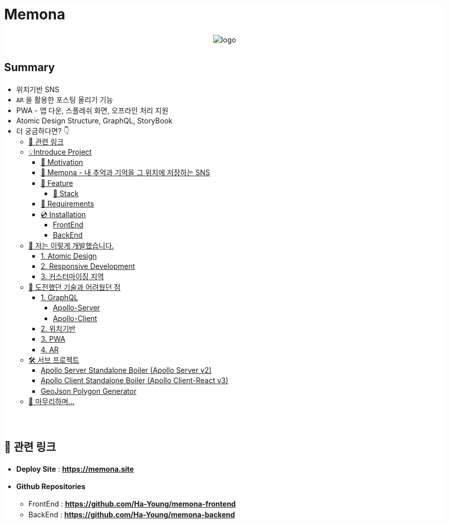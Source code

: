 # Memona

<center><img src="./asset/logo.png" alt="logo" width="500" /></center>

## Summary

- 위치기반 SNS
- `AR` 을 활용한 포스팅 올리기 기능
- PWA - 앱 다운, 스플레쉬 화면, 오프라인 처리 지원
- Atomic Design Structure, GraphQL, StoryBook
- 더 궁금하다면? 👇
    - [🔗 관련 링크](#-관련-링크)
    - [💡Introduce Project](#introduce-project)
      + [🚗 Motivation](#-motivation)
      + [🍁 Memona - 내 추억과 기억을 그 위치에 저장하는 SNS](#-memona---내-추억과-기억을-그-위치에-저장하는-sns)
      + [📌 Feature](#-feature)
        + [🔧 Stack](#-stack)
      + [🎯 Requirements](#-requirements)
      + [💿 Installation](#-installation)
        - [FrontEnd](#frontend)
        - [BackEnd](#backend)
  - [🧩 저는 이렇게 개발했습니다.](#-저는-이렇게-개발했습니다)
    * [1. Atomic Design](#1-atomic-design)
    * [2. Responsive Development](#2-responsive-development)
    * [3. 커스터마이징 지역](#3-커스터마이징-지역)
  - [🚀 도전했던 기술과 어려웠던 점](#-도전했던-기술과-어려웠던-점)
    * [1. GraphQL](#1-graphql)
      + [Apollo-Server](#apollo-server)
      + [Apollo-Client](#apollo-client)
    * [2. 위치기반](#2-위치기반)
    * [3. PWA](#3-pwa)
    * [4. AR](#4-ar)
  - [🛠 서브 프로젝트](#-서브-프로젝트)
      + [Apollo Server Standalone Boiler (Apollo Server v2)](#apollo-server-standalone-boiler-apollo-server-v2)
      + [Apollo Client Standalone Boiler (Apollo Client-React v3)](#apollo-client-standalone-boiler-apollo-client-react-v3)
      + [GeoJson Polygon Generator](#geojson-polygon-generator)
  - [🎇 마무리하며...](#-마무리하며)

<br>

## 🔗 관련 링크

- **Deploy Site** : **https://memona.site**

- **Github Repositories**

  - FrontEnd : **https://github.com/Ha-Young/memona-frontend**
  - BackEnd : **https://github.com/Ha-Young/memona-backend**

